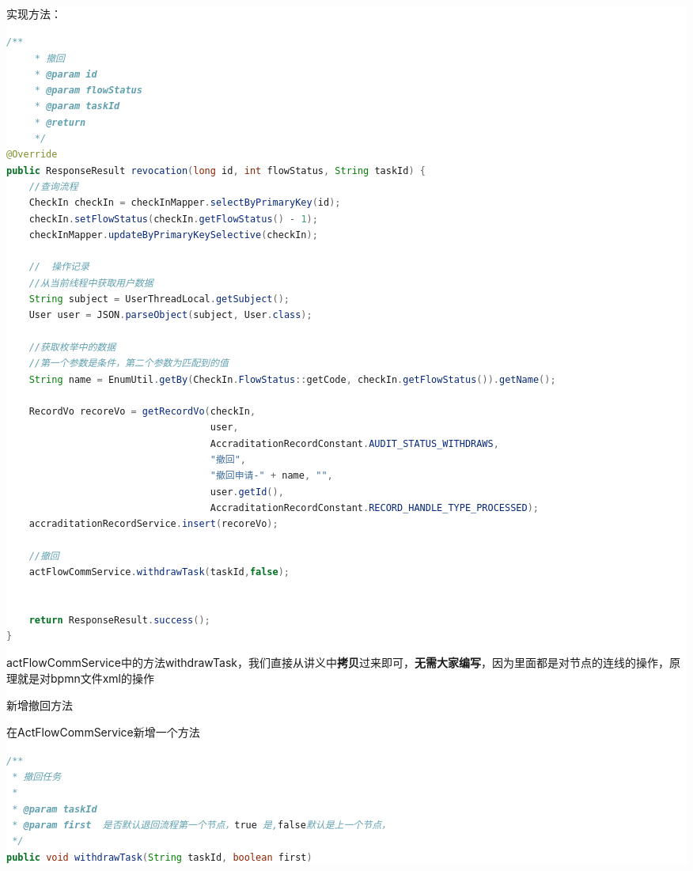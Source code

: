 实现方法：

```java
/**
     * 撤回
     * @param id
     * @param flowStatus
     * @param taskId
     * @return
     */
@Override
public ResponseResult revocation(long id, int flowStatus, String taskId) {
    //查询流程
    CheckIn checkIn = checkInMapper.selectByPrimaryKey(id);
    checkIn.setFlowStatus(checkIn.getFlowStatus() - 1);
    checkInMapper.updateByPrimaryKeySelective(checkIn);

    //  操作记录
    //从当前线程中获取用户数据
    String subject = UserThreadLocal.getSubject();
    User user = JSON.parseObject(subject, User.class);

    //获取枚举中的数据
    //第一个参数是条件，第二个参数为匹配到的值
    String name = EnumUtil.getBy(CheckIn.FlowStatus::getCode, checkIn.getFlowStatus()).getName();

    RecordVo recoreVo = getRecordVo(checkIn,
                                    user,
                                    AccraditationRecordConstant.AUDIT_STATUS_WITHDRAWS,
                                    "撤回",
                                    "撤回申请-" + name, "",
                                    user.getId(),
                                    AccraditationRecordConstant.RECORD_HANDLE_TYPE_PROCESSED);
    accraditationRecordService.insert(recoreVo);

    //撤回
    actFlowCommService.withdrawTask(taskId,false);


    return ResponseResult.success();
}
```

actFlowCommService中的方法withdrawTask，我们直接从讲义中**拷贝**过来即可，**无需大家编写**，因为里面都是对节点的连线的操作，原理就是对bpmn文件xml的操作

新增撤回方法

在ActFlowCommService新增一个方法

```java
/**
 * 撤回任务
 *
 * @param taskId
 * @param first  是否默认退回流程第一个节点，true 是,false默认是上一个节点，
 */
public void withdrawTask(String taskId, boolean first)
```
